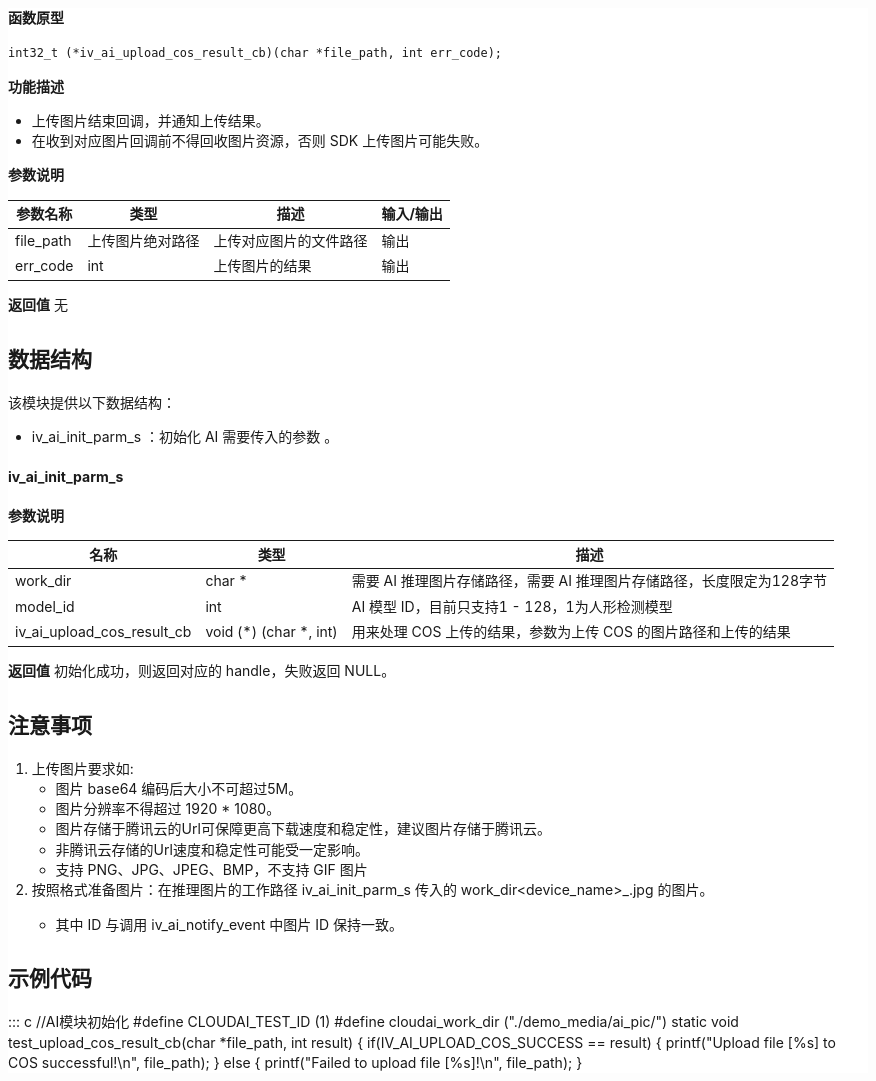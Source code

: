 **函数原型**

```
int32_t (*iv_ai_upload_cos_result_cb)(char *file_path, int err_code);

```

**功能描述**
- 上传图片结束回调，并通知上传结果。
- 在收到对应图片回调前不得回收图片资源，否则 SDK 上传图片可能失败。

**参数说明**

| 参数名称  | 类型             | 描述                   | 输入/输出 |
| --------- | ---------------- | ---------------------- | --------- |
| file_path | 上传图片绝对路径 | 上传对应图片的文件路径 | 输出      |
| err_code  | int              | 上传图片的结果         | 输出      |

**返回值**
 无
 
 ## 数据结构
 
该模块提供以下数据结构：
- iv_ai_init_parm_s ：初始化 AI 需要传入的参数 。

#### iv_ai_init_parm_s 

**参数说明**

| 名称                       | 类型                   | 描述                                                         |
| -------------------------- | ---------------------- | ------------------------------------------------------------ |
| work_dir                   | char *                 | 需要 AI 推理图片存储路径，需要 AI 推理图片存储路径，长度限定为128字节 |
| model_id                   | int                    | AI 模型 ID，目前只支持1 - 128，1为人形检测模型                   |
| iv_ai_upload_cos_result_cb | void (*) (char *, int) | 用来处理 COS 上传的结果，参数为上传 COS 的图片路径和上传的结果   |
 
 
 **返回值**
初始化成功，则返回对应的 handle，失败返回 NULL。

## 注意事项

1. 上传图片要求如:
	- 图片 base64 编码后大小不可超过5M。
	- 图片分辨率不得超过 1920 * 1080。
	- 图片存储于腾讯云的Url可保障更高下载速度和稳定性，建议图片存储于腾讯云。
	- 非腾讯云存储的Url速度和稳定性可能受一定影响。
	- 支持 PNG、JPG、JPEG、BMP，不支持 GIF 图片
2. 按照格式准备图片：在推理图片的工作路径 iv_ai_init_parm_s 传入的 work_dir<device_name>_<id>.jpg 的图片。
	- 其中 ID 与调用 iv_ai_notify_event 中图片 ID 保持一致。

## 示例代码
<dx-codeblock>
:::  c
//AI模块初始化
#define CLOUDAI_TEST_ID     (1)
#define cloudai_work_dir     ("./demo_media/ai_pic/")
static void test_upload_cos_result_cb(char *file_path, int result) 
{
    if(IV_AI_UPLOAD_COS_SUCCESS == result) {
        printf("Upload file [%s] to COS successful!\n", file_path);
    } else {
        printf("Failed to upload file [%s]!\n", file_path);
    }
